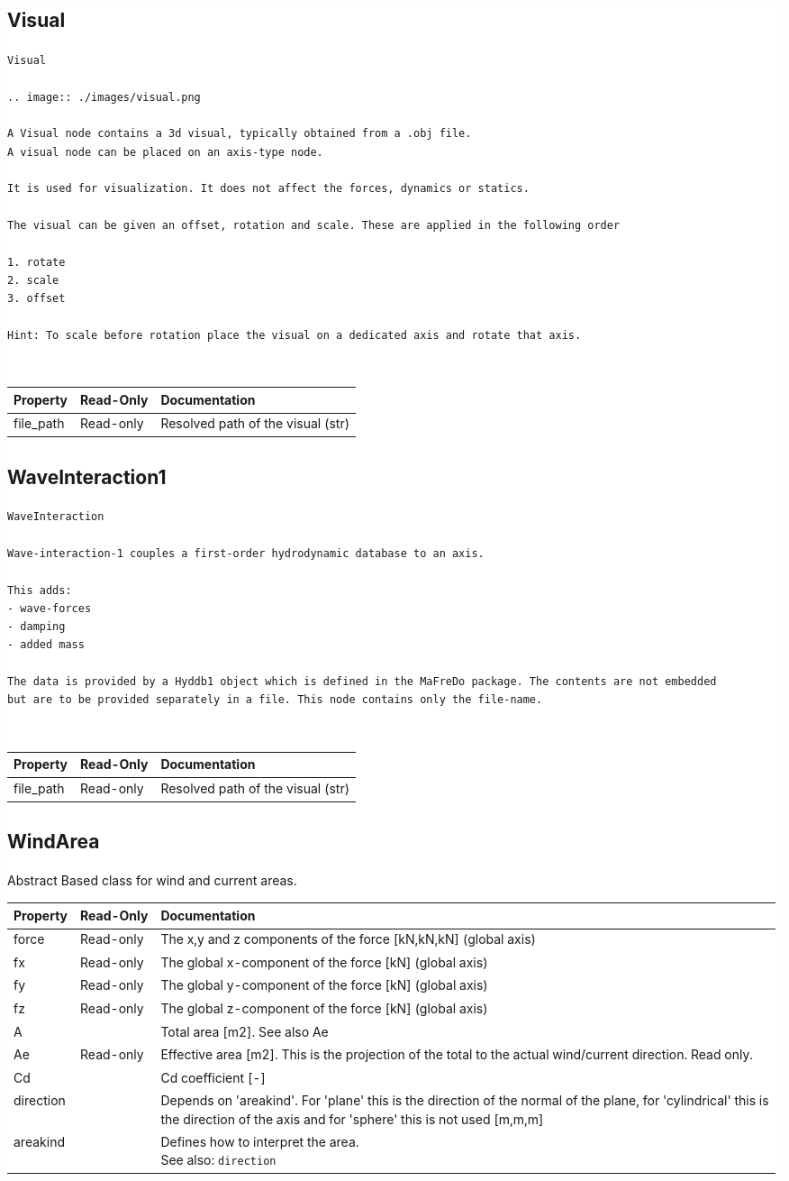 
## Visual

    Visual
    
    .. image:: ./images/visual.png
    
    A Visual node contains a 3d visual, typically obtained from a .obj file.
    A visual node can be placed on an axis-type node.
    
    It is used for visualization. It does not affect the forces, dynamics or statics.
    
    The visual can be given an offset, rotation and scale. These are applied in the following order
    
    1. rotate
    2. scale
    3. offset
    
    Hint: To scale before rotation place the visual on a dedicated axis and rotate that axis.


​    

|  Property | Read-Only  | Documentation 
|:---------------- |:------------------------------- |:---------------- |
file_path | Read-only | Resolved path of the visual (str)<br>        |
## WaveInteraction1

    WaveInteraction
    
    Wave-interaction-1 couples a first-order hydrodynamic database to an axis.
    
    This adds:
    - wave-forces
    - damping
    - added mass
    
    The data is provided by a Hyddb1 object which is defined in the MaFreDo package. The contents are not embedded
    but are to be provided separately in a file. This node contains only the file-name.


​    

|  Property | Read-Only  | Documentation 
|:---------------- |:------------------------------- |:---------------- |
file_path | Read-only | Resolved path of the visual (str)<br>        |
## WindArea
Abstract Based class for wind and current areas.

|  Property | Read-Only  | Documentation 
|:---------------- |:------------------------------- |:---------------- |
force | Read-only | The x,y and z components of the force [kN,kN,kN] (global axis)|
fx | Read-only | The global x-component of the force [kN] (global axis)|
fy | Read-only | The global y-component of the force [kN]  (global axis)|
fz | Read-only | The global z-component of the force [kN]  (global axis)|
A |  | Total area [m2]. See also Ae|
Ae | Read-only | Effective area [m2]. This is the projection of the total to the actual wind/current direction. Read only.|
Cd |  | Cd coefficient [-]|
direction |  | Depends on 'areakind'. For 'plane' this is the direction of the normal of the plane, for 'cylindrical' this is<br>        the direction of the axis and for 'sphere' this is not used [m,m,m]|
areakind |  | Defines how to interpret the area.<br>        See also: `direction`|

